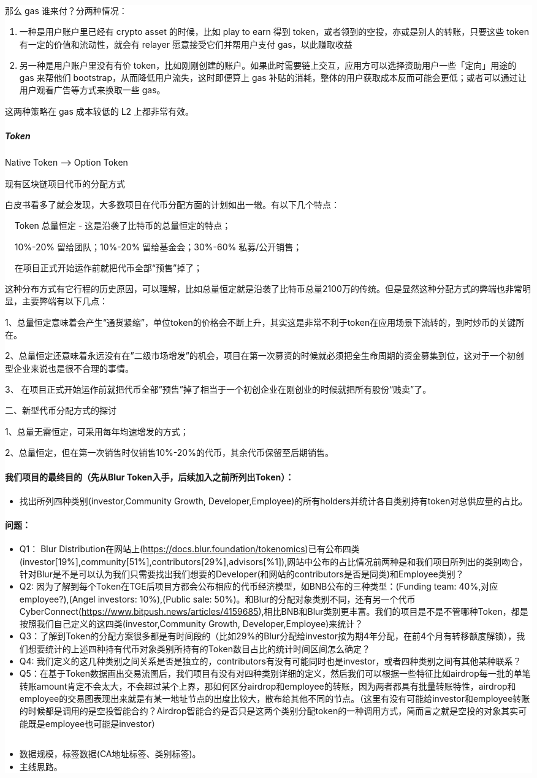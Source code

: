 那么 gas 谁来付？分两种情况：

1. 一种是用户账户里已经有 crypto asset 的时候，比如 play to earn 得到 token，或者领到的空投，亦或是别人的转账，只要这些 token 有一定的价值和流动性，就会有 relayer 愿意接受它们并帮用户支付 gas，以此赚取收益

2. 另一种是用户账户里没有有价 token，比如刚刚创建的账户。如果此时需要链上交互，应用方可以选择资助用户一些「定向」用途的 gas 来帮他们 bootstrap，从而降低用户流失，这时即便算上 gas 补贴的消耗，整体的用户获取成本反而可能会更低；或者可以通过让用户观看广告等方式来换取一些 gas。

这两种策略在 gas 成本较低的 L2 上都非常有效。


##### Token
Native Token --> Option Token

现有区块链项目代币的分配方式

白皮书看多了就会发现，大多数项目在代币分配方面的计划如出一辙。有以下几个特点：

    Token 总量恒定 - 这是沿袭了比特币的总量恒定的特点；

    10%-20% 留给团队；10%-20% 留给基金会；30%-60% 私募/公开销售；

    在项目正式开始运作前就把代币全部“预售”掉了；

这种分布方式有它行程的历史原因，可以理解，比如总量恒定就是沿袭了比特币总量2100万的传统。但是显然这种分配方式的弊端也非常明显，主要弊端有以下几点：

1、总量恒定意味着会产生“通货紧缩”，单位token的价格会不断上升，其实这是非常不利于token在应用场景下流转的，到时炒币的关键所在。

2、总量恒定还意味着永远没有在”二级市场增发”的机会，项目在第一次募资的时候就必须把全生命周期的资金募集到位，这对于一个初创型企业来说也是很不合理的事情。  

3、 在项目正式开始运作前就把代币全部“预售”掉了相当于一个初创企业在刚创业的时候就把所有股份“贱卖”了。

二、新型代币分配方式的探讨

1、总量无需恒定，可采用每年均速增发的方式；

2、总量恒定，但在第一次销售时仅销售10%-20%的代币，其余代币保留至后期销售。



 
#### 我们项目的最终目的（先从Blur Token入手，后续加入之前所列出Token）： 
+ 找出所列四种类别(investor,Community Growth, Developer,Employee)的所有holders并统计各自类别持有token对总供应量的占比。
#### 问题：
+ Q1： Blur Distribution在网站上(https://docs.blur.foundation/tokenomics)已有公布四类(investor[19%],community[51%],contributors[29%],advisors[%1]),网站中公布的占比情况前两种是和我们项目所列出的类别吻合，针对Blur是不是可以认为我们只需要找出我们想要的Developer(和网站的contributors是否是同类)和Employee类别？
+ Q2: 因为了解到每个Token在TGE后项目方都会公布相应的代币经济模型，如BNB公布的三种类型：(Funding team: 40%,对应employee?),(Angel investors: 10%),(Public sale: 50%)。和Blur的分配对象类别不同，还有另一个代币CyberConnect(https://www.bitpush.news/articles/4159685),相比BNB和Blur类别更丰富。我们的项目是不是不管哪种Token，都是按照我们自己定义的这四类(investor,Community Growth, Developer,Employee)来统计？
+ Q3：了解到Token的分配方案很多都是有时间段的（比如29%的Blur分配给investor按为期4年分配，在前4个月有转移额度解锁），我们想要统计的上述四种持有代币对象类别所持有的Token数目占比的统计时间区间怎么确定？
+ Q4: 我们定义的这几种类别之间关系是否是独立的，contributors有没有可能同时也是investor，或者四种类别之间有其他某种联系？
+ Q5：在基于Token数据画出交易流图后，我们项目有没有对四种类别详细的定义，然后我们可以根据一些特征比如airdrop每一批的单笔转账amount肯定不会太大，不会超过某个上界，那如何区分airdrop和employee的转账，因为两者都具有批量转账特性，airdrop和employee的交易图表现出来就是有某一地址节点的出度比较大，散布给其他不同的节点。（这里有没有可能给investor和employee转账的时候都是调用的是空投智能合约？Airdrop智能合约是否只是这两个类别分配token的一种调用方式，简而言之就是空投的对象其实可能既是employee也可能是investor）

## 
+ 数据规模，标签数据(CA地址标签、类别标签)。
+ 主线思路。

